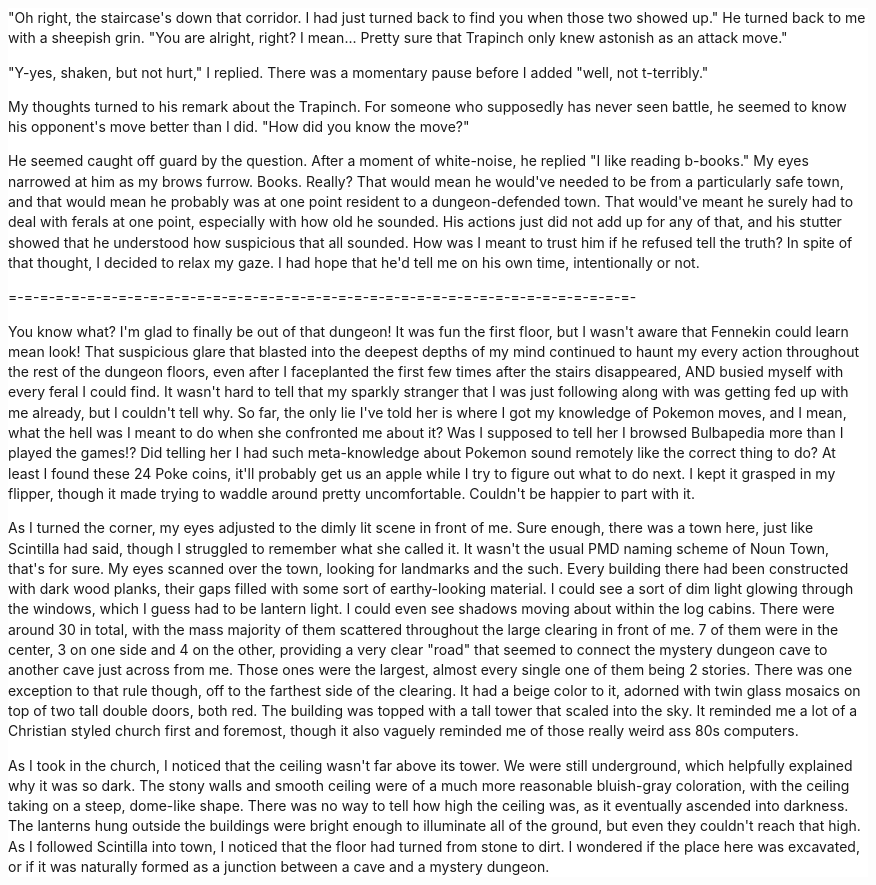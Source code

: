 "Oh right, the staircase's down that corridor. I had just turned back to find you when those two showed up." He turned back to me with a sheepish grin. "You are alright, right? I mean... Pretty sure that Trapinch only knew astonish as an attack move."

"Y-yes, shaken, but not hurt," I replied. There was a momentary pause before I added "well, not t-terribly." 

My thoughts turned to his remark about the Trapinch. For someone who supposedly has never seen battle, he seemed to know his opponent's move better than I did. "How did you know the move?"

He seemed caught off guard by the question. After a moment of white-noise, he replied "I like reading b-books." My eyes narrowed at him as my brows furrow. Books. Really? That would mean he would've needed to be from a particularly safe town, and that would mean he probably was at one point resident to a dungeon-defended town. That would've meant he surely had to deal with ferals at one point, especially with how old he sounded. His actions just did not add up for any of that, and his stutter showed that he understood how suspicious that all sounded. How was I meant to trust him if he refused tell the truth? In spite of that thought, I decided to relax my gaze. I had hope that he'd tell me on his own time, intentionally or not.

=-=-=-=-=-=-=-=-=-=-=-=-=-=-=-=-=-=-=-=-=-=-=-=-=-=-=-=-=-=-=-=-=-=-=-=-=-=-=-=-

You know what? I'm glad to finally be out of that dungeon! It was fun the first floor, but I wasn't aware that Fennekin could learn mean look! That suspicious glare that blasted into the deepest depths of my mind continued to haunt my every action throughout the rest of the dungeon floors, even after I faceplanted the first few times after the stairs disappeared, AND busied myself with every feral I could find. It wasn't hard to tell that my sparkly stranger that I was just following along with was getting fed up with me already, but I couldn't tell why. So far, the only lie I've told her is where I got my knowledge of Pokemon moves, and I mean, what the hell was I meant to do when she confronted me about it? Was I supposed to tell her I browsed Bulbapedia more than I played the games!? Did telling her I had such meta-knowledge about Pokemon sound remotely like the correct thing to do? At least I found these 24 Poke coins, it'll probably get us an apple while I try to figure out what to do next. I kept it grasped in my flipper, though it made trying to waddle around pretty uncomfortable. Couldn't be happier to part with it.

As I turned the corner, my eyes adjusted to the dimly lit scene in front of me. Sure enough, there was a town here, just like Scintilla had said, though I struggled to remember what she called it. It wasn't the usual PMD naming scheme of Noun Town, that's for sure. My eyes scanned over the town, looking for landmarks and the such. Every building there had been constructed with dark wood planks, their gaps filled with some sort of earthy-looking material. I could see a sort of dim light glowing through the windows, which I guess had to be lantern light. I could even see shadows moving about within the log cabins. There were around 30 in total, with the mass majority of them scattered throughout the large clearing in front of me. 7 of them were in the center, 3 on one side and 4 on the other, providing a very clear "road" that seemed to connect the mystery dungeon cave to another cave just across from me. Those ones were the largest, almost every single one of them being 2 stories. There was one exception to that rule though, off to the farthest side of the clearing. It had a beige color to it, adorned with twin glass mosaics on top of two tall double doors, both red. The building was topped with a tall tower that scaled into the sky. It reminded me a lot of a Christian styled church first and foremost, though it also vaguely reminded me of those really weird ass 80s computers. 

As I took in the church, I noticed that the ceiling wasn't far above its tower. We were still underground, which helpfully explained why it was so dark. The stony walls and smooth ceiling were of a much more reasonable bluish-gray coloration, with the ceiling taking on a steep, dome-like shape. There was no way to tell how high the ceiling was, as it eventually ascended into darkness. The lanterns hung outside the buildings were bright enough to illuminate all of the ground, but even they couldn't reach that high. As I followed Scintilla into town, I noticed that the floor had turned from stone to dirt. I wondered if the place here was excavated, or if it was naturally formed as a junction between a cave and a mystery dungeon.
